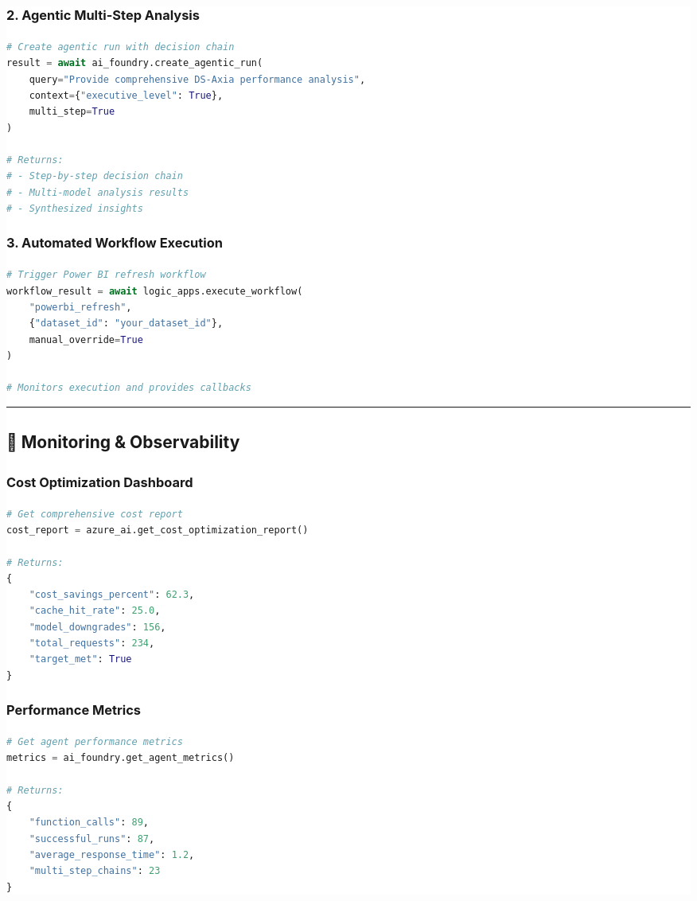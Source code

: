 ### 2. Agentic Multi-Step Analysis

```python
# Create agentic run with decision chain
result = await ai_foundry.create_agentic_run(
    query="Provide comprehensive DS-Axia performance analysis",
    context={"executive_level": True},
    multi_step=True
)

# Returns:
# - Step-by-step decision chain
# - Multi-model analysis results
# - Synthesized insights
```

### 3. Automated Workflow Execution

```python
# Trigger Power BI refresh workflow
workflow_result = await logic_apps.execute_workflow(
    "powerbi_refresh",
    {"dataset_id": "your_dataset_id"},
    manual_override=True
)

# Monitors execution and provides callbacks
```

---

## 🔧 Monitoring & Observability

### Cost Optimization Dashboard

```python
# Get comprehensive cost report
cost_report = azure_ai.get_cost_optimization_report()

# Returns:
{
    "cost_savings_percent": 62.3,
    "cache_hit_rate": 25.0,
    "model_downgrades": 156,
    "total_requests": 234,
    "target_met": True
}
```

### Performance Metrics

```python
# Get agent performance metrics
metrics = ai_foundry.get_agent_metrics()

# Returns:
{
    "function_calls": 89,
    "successful_runs": 87,
    "average_response_time": 1.2,
    "multi_step_chains": 23
}
```
